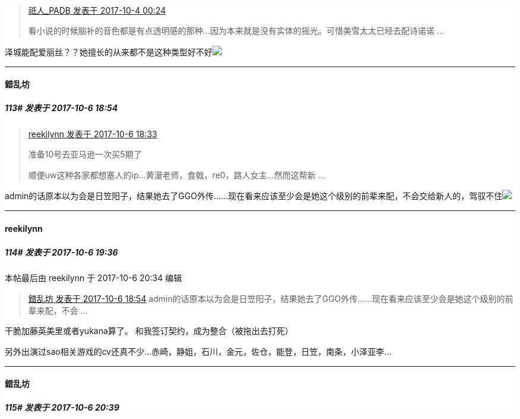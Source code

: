 

<blockquote><a href="httphttps://bbs.saraba1st.com/2b/forum.php?mod=redirect&amp;goto=findpost&amp;pid=37387658&amp;ptid=1550732" target="_blank">祇人_PADB 发表于 2017-10-4 00:24</a>

看小说的时候脑补的音色都是有点透明感的那种…因为本来就是没有实体的摇光。可惜美雪太太已经去配诗诺诺 ...</blockquote>
泽城能配爱丽丝？？她擅长的从来都不是这种类型好不好<img src="https://static.saraba1st.com/image/smiley/face2017/112.png" referrerpolicy="no-referrer">







*****

####  錯乱坊  
##### 113#       发表于 2017-10-6 18:54



<blockquote><a href="httphttps://bbs.saraba1st.com/2b/forum.php?mod=redirect&amp;goto=findpost&amp;pid=37408704&amp;ptid=1550732" target="_blank">reekilynn 发表于 2017-10-6 18:33</a>

准备10号去亚马逊一次买5期了


顺便uw这种各家都想塞人的ip…黄漫老师，食戟，re0，路人女主…然而这帮新 ...</blockquote>
admin的话原本以为会是日笠阳子，结果她去了GGO外传……现在看来应该至少会是她这个级别的前辈来配，不会交给新人的，驾驭不住<img src="https://static.saraba1st.com/image/smiley/face2017/068.png" referrerpolicy="no-referrer">







*****

####  reekilynn  
##### 114#       发表于 2017-10-6 19:36



 本帖最后由 reekilynn 于 2017-10-6 20:34 编辑 
<blockquote><a href="httphttps://bbs.saraba1st.com/2b/forum.php?mod=redirect&amp;goto=findpost&amp;pid=37408904&amp;ptid=1550732" target="_blank">錯乱坊 发表于 2017-10-6 18:54</a>
admin的话原本以为会是日笠阳子，结果她去了GGO外传……现在看来应该至少会是她这个级别的前辈来配，不会 ...</blockquote>
干脆加藤英美里或者yukana算了。
和我签订契约，成为整合（被拖出去打死）

另外出演过sao相关游戏的cv还真不少…赤崎，静姐，石川，金元，佐仓，能登，日笠，南条，小泽亚李…







*****

####  錯乱坊  
##### 115#       发表于 2017-10-6 20:39


